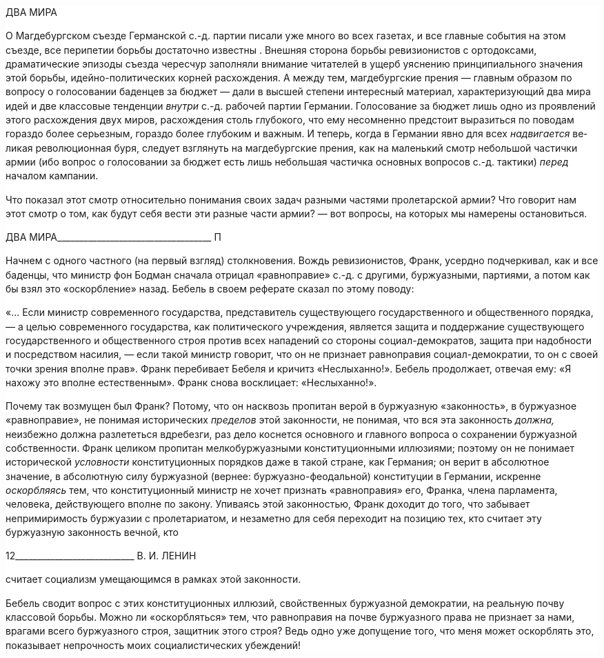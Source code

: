 ДВА МИРА

О Магдебургском съезде Германской с.-д. партии писали уже много во всех газетах, и все главные события на этом съезде, все перипетии борьбы достаточно известны . Внешняя сторона борьбы ревизионистов с ортодоксами, драматические эпизоды съезда чересчур заполняли внимание читателей в ущерб уяснению принципиального значения этой борьбы, идейно-политических корней расхождения. А между тем, магдебургские прения — главным образом по вопросу о голосовании баденцев за бюджет — дали в высшей степени интересный материал, характеризующий два мира идей и две классо­вые тенденции _внутри_ с.-д. рабочей партии Германии. Голосование за бюджет лишь одно из проявлений этого расхождения двух миров, расхождения столь глубокого, что ему несомненно предстоит выразиться по поводам гораздо более серьезным, гораздо более глубоким и важным. И теперь, когда в Германии явно для всех _надвигается_ ве­ликая революционная буря, следует взглянуть на магдебургские прения, как на малень­кий смотр небольшой частички армии (ибо вопрос о голосовании за бюджет есть лишь небольшая частичка основных вопросов с.-д. тактики) _перед_ началом кампании.

Что показал этот смотр относительно понимания своих задач разными частями про­летарской армии? Что говорит нам этот смотр о том, как будут себя вести эти разные части армии? — вот вопросы, на которых мы намерены остановиться.

  

ДВА МИРА___________________________________ П

Начнем с одного частного (на первый взгляд) столкновения. Вождь ревизионистов, Франк, усердно подчеркивал, как и все баденцы, что министр фон Бодман сначала от­рицал «равноправие» с.-д. с другими, буржуазными, партиями, а потом как бы взял это «оскорбление» назад. Бебель в своем реферате сказал по этому поводу:

«... Если министр современного государства, представитель существующего госу­дарственного и общественного порядка, — а целью современного государства, как по­литического учреждения, является защита и поддержание существующего государст­венного и общественного строя против всех нападений со стороны социал-демократов, защита при надобности и посредством насилия, — если такой министр говорит, что он не признает равноправия социал-демократии, то он с своей точки зрения вполне прав». Франк перебивает Бебеля и кричитз «Неслыханно!». Бебель продолжает, отвечая ему: «Я нахожу это вполне естественным». Франк снова восклицает: «Неслыханно!».

Почему так возмущен был Франк? Потому, что он насквозь пропитан верой в бур­жуазную «законность», в буржуазное «равноправие», не понимая исторических _преде­лов_ этой законности, не понимая, что вся эта законность _должна,_ неизбежно должна разлететься вдребезги, раз дело коснется основного и главного вопроса о сохранении буржуазной собственности. Франк целиком пропитан мелкобуржуазными конституци­онными иллюзиями; поэтому он не понимает исторической _условности_ конституцион­ных порядков даже в такой стране, как Германия; он верит в абсолютное значение, в абсолютную силу буржуазной (вернее: буржуазно-феодальной) конституции в Герма­нии, искренне _оскорбляясь_ тем, что конституционный министр не хочет признать «рав­ноправия» его, Франка, члена парламента, человека, действующего вполне по закону. Упиваясь этой законностью, Франк доходит до того, что забывает непримиримость буржуазии с пролетариатом, и незаметно для себя переходит на позицию тех, кто счи­тает эту буржуазную законность вечной, кто

  

12___________________________ В. И. ЛЕНИН

считает социализм умещающимся в рамках этой законности.

Бебель сводит вопрос с этих конституционных иллюзий, свойственных буржуазной демократии, на реальную почву классовой борьбы. Можно ли «оскорбляться» тем, что равноправия на почве буржуазного права не признает за нами, врагами всего буржуаз­ного строя, защитник этого строя? Ведь одно уже допущение того, что меня может ос­корблять это, показывает непрочность моих социалистических убеждений!
